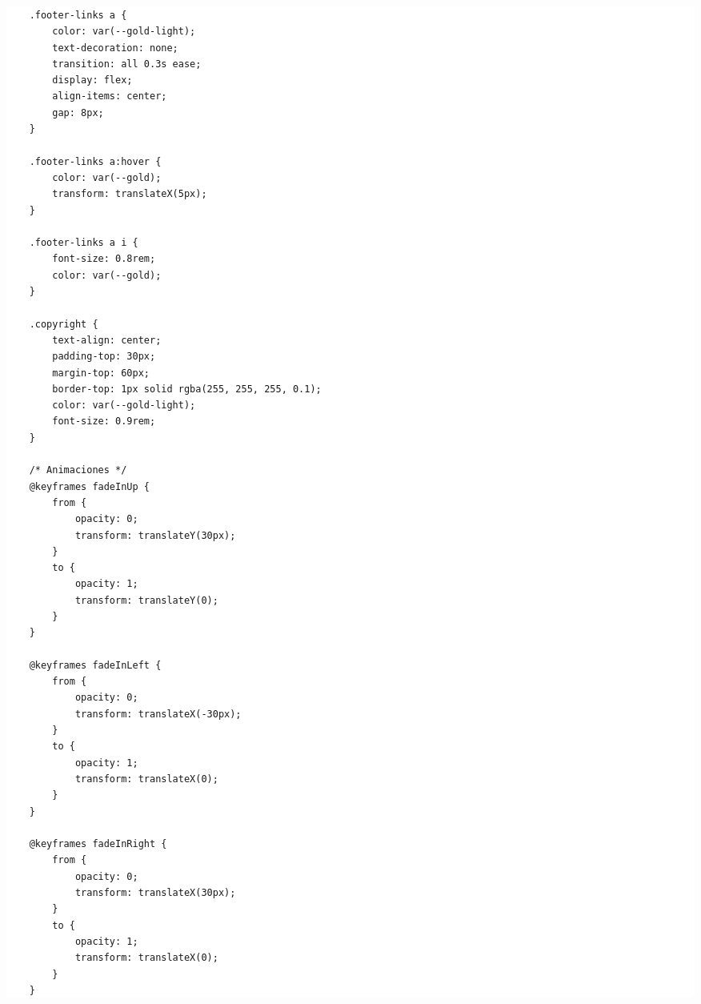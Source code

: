         .footer-links a {
            color: var(--gold-light);
            text-decoration: none;
            transition: all 0.3s ease;
            display: flex;
            align-items: center;
            gap: 8px;
        }
        
        .footer-links a:hover {
            color: var(--gold);
            transform: translateX(5px);
        }
        
        .footer-links a i {
            font-size: 0.8rem;
            color: var(--gold);
        }
        
        .copyright {
            text-align: center;
            padding-top: 30px;
            margin-top: 60px;
            border-top: 1px solid rgba(255, 255, 255, 0.1);
            color: var(--gold-light);
            font-size: 0.9rem;
        }
        
        /* Animaciones */
        @keyframes fadeInUp {
            from {
                opacity: 0;
                transform: translateY(30px);
            }
            to {
                opacity: 1;
                transform: translateY(0);
            }
        }
        
        @keyframes fadeInLeft {
            from {
                opacity: 0;
                transform: translateX(-30px);
            }
            to {
                opacity: 1;
                transform: translateX(0);
            }
        }
        
        @keyframes fadeInRight {
            from {
                opacity: 0;
                transform: translateX(30px);
            }
            to {
                opacity: 1;
                transform: translateX(0);
            }
        }
        